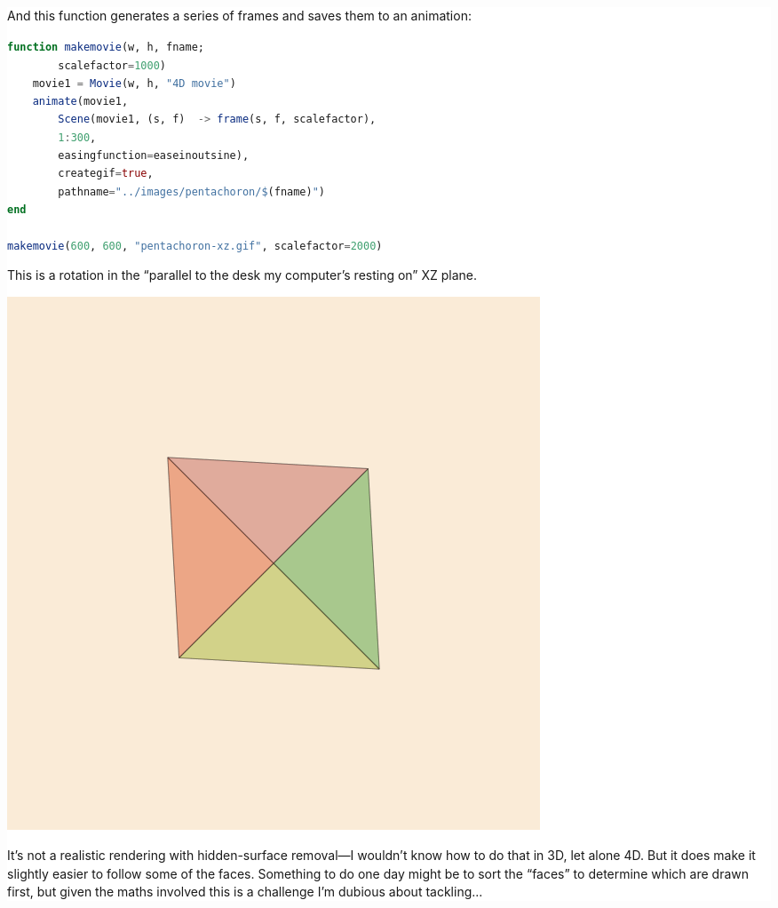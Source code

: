 And this function generates a series of frames and saves them to an animation:

```julia
function makemovie(w, h, fname;
        scalefactor=1000)
    movie1 = Movie(w, h, "4D movie")
    animate(movie1,
        Scene(movie1, (s, f)  -> frame(s, f, scalefactor),
        1:300,
        easingfunction=easeinoutsine),
        creategif=true,
        pathname="../images/pentachoron/$(fname)")
end

makemovie(600, 600, "pentachoron-xz.gif", scalefactor=2000)
```

This is a rotation in the “parallel to the desk my computer’s resting on” XZ plane.

![image label](/assets/images/pentachoron/pentachoron-xz.gif)

It’s not a realistic rendering with hidden-surface removal—I wouldn’t know how to do that in 3D, let alone 4D. But it does make it slightly easier to follow some of the faces. Something to do one day might be to sort the “faces” to determine which are drawn first, but given the maths involved this is a challenge I’m dubious about tackling...
